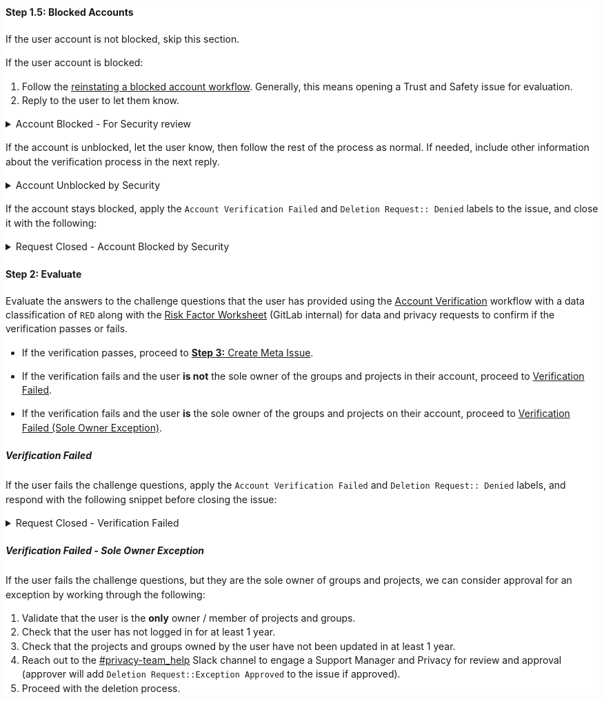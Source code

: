 #### **Step 1.5:** Blocked Accounts

If the user account is not blocked, skip this section.

If the user account is blocked:

1. Follow the [reinstating a blocked account workflow](reinstating-blocked-accounts.html#blocked-accounts). Generally, this means opening a Trust and Safety issue for evaluation.
2. Reply to the user to let them know.

<details><summary markdown="span">Account Blocked - For Security review</summary></details>

If the account is unblocked, let the user know, then follow the rest of the process as normal. If needed, include other information about the verification process in the next reply.

<details><summary markdown="span">Account Unblocked by Security</summary></details>

If the account stays blocked, apply the `Account Verification Failed` and `Deletion Request:: Denied` labels to the issue, and close it with the following:

<details><summary markdown="span">Request Closed - Account Blocked by Security</summary></details>

#### **Step 2:** Evaluate

Evaluate the answers to the challenge questions that the user has provided using the [Account Verification](https://about.gitlab.com/handbook/support/workflows/account_verification.html#evaluating-challenge-answers) workflow with a data classification of `RED` along with the [Risk Factor Worksheet](https://docs.google.com/spreadsheets/d/1RyPghnls0NbrWQK7-qtlVW9_jj8mQAygX83n96Asxlo/edit) (GitLab internal) for data and privacy requests to confirm if the verification passes or fails.

- If the verification passes, proceed to [**Step 3:** Create Meta Issue](#step-3-create-meta-issue).

- If the verification fails and the user **is not** the sole owner of the groups and projects in their account, proceed to [Verification Failed](#verification-failed).

- If the verification fails and the user **is** the sole owner of the groups and projects on their account, proceed to [Verification Failed (Sole Owner Exception)](#verification-failed---sole-owner-exception).

##### Verification Failed

If the user fails the challenge questions, apply the `Account Verification Failed` and `Deletion Request:: Denied` labels, and respond with the following snippet before closing the issue:

<details><summary markdown="span">Request Closed - Verification Failed</summary></details>

##### Verification Failed - Sole Owner Exception

If the user fails the challenge questions, but they are the sole owner of groups and projects, we can consider approval for an exception by working through the following:

1. Validate that the user is the **only** owner / member of projects and groups.
1. Check that the user has not logged in for at least 1 year.
1. Check that the projects and groups owned by the user have not been updated in at least 1 year.
1. Reach out to the [#privacy-team_help](https://gitlab.slack.com/archives/C04357HVCJD) Slack channel to engage a Support Manager and Privacy for review and approval (approver will add `Deletion Request::Exception Approved` to the issue if approved).
1. Proceed with the deletion process.
